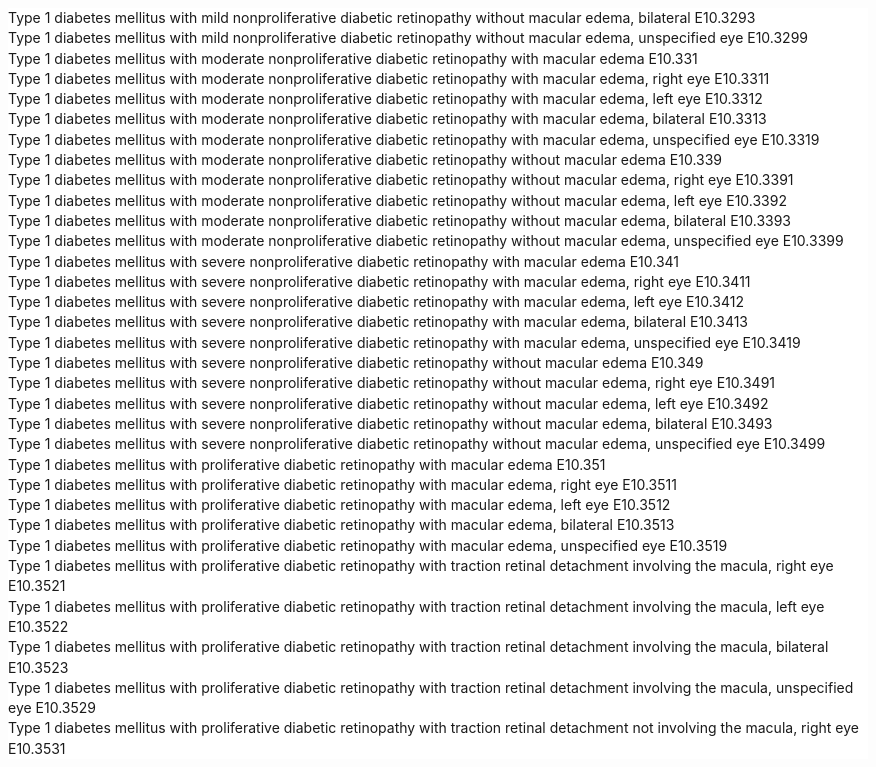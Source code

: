 Type 1 diabetes mellitus with mild nonproliferative diabetic retinopathy without macular edema, bilateral	E10.3293					
Type 1 diabetes mellitus with mild nonproliferative diabetic retinopathy without macular edema, unspecified eye	E10.3299					
Type 1 diabetes mellitus with moderate nonproliferative diabetic retinopathy with macular edema	E10.331					
Type 1 diabetes mellitus with moderate nonproliferative diabetic retinopathy with macular edema, right eye	E10.3311					
Type 1 diabetes mellitus with moderate nonproliferative diabetic retinopathy with macular edema, left eye	E10.3312					
Type 1 diabetes mellitus with moderate nonproliferative diabetic retinopathy with macular edema, bilateral	E10.3313					
Type 1 diabetes mellitus with moderate nonproliferative diabetic retinopathy with macular edema, unspecified eye	E10.3319					
Type 1 diabetes mellitus with moderate nonproliferative diabetic retinopathy without macular edema	E10.339					
Type 1 diabetes mellitus with moderate nonproliferative diabetic retinopathy without macular edema, right eye	E10.3391					
Type 1 diabetes mellitus with moderate nonproliferative diabetic retinopathy without macular edema, left eye	E10.3392					
Type 1 diabetes mellitus with moderate nonproliferative diabetic retinopathy without macular edema, bilateral	E10.3393					
Type 1 diabetes mellitus with moderate nonproliferative diabetic retinopathy without macular edema, unspecified eye	E10.3399					
Type 1 diabetes mellitus with severe nonproliferative diabetic retinopathy with macular edema	E10.341					
Type 1 diabetes mellitus with severe nonproliferative diabetic retinopathy with macular edema, right eye	E10.3411					
Type 1 diabetes mellitus with severe nonproliferative diabetic retinopathy with macular edema, left eye	E10.3412					
Type 1 diabetes mellitus with severe nonproliferative diabetic retinopathy with macular edema, bilateral	E10.3413					
Type 1 diabetes mellitus with severe nonproliferative diabetic retinopathy with macular edema, unspecified eye	E10.3419					
Type 1 diabetes mellitus with severe nonproliferative diabetic retinopathy without macular edema	E10.349					
Type 1 diabetes mellitus with severe nonproliferative diabetic retinopathy without macular edema, right eye	E10.3491					
Type 1 diabetes mellitus with severe nonproliferative diabetic retinopathy without macular edema, left eye	E10.3492					
Type 1 diabetes mellitus with severe nonproliferative diabetic retinopathy without macular edema, bilateral	E10.3493					
Type 1 diabetes mellitus with severe nonproliferative diabetic retinopathy without macular edema, unspecified eye	E10.3499					
Type 1 diabetes mellitus with proliferative diabetic retinopathy with macular edema	E10.351					
Type 1 diabetes mellitus with proliferative diabetic retinopathy with macular edema, right eye	E10.3511					
Type 1 diabetes mellitus with proliferative diabetic retinopathy with macular edema, left eye	E10.3512					
Type 1 diabetes mellitus with proliferative diabetic retinopathy with macular edema, bilateral	E10.3513					
Type 1 diabetes mellitus with proliferative diabetic retinopathy with macular edema, unspecified eye	E10.3519					
Type 1 diabetes mellitus with proliferative diabetic retinopathy with traction retinal detachment involving the macula, right eye	E10.3521					
Type 1 diabetes mellitus with proliferative diabetic retinopathy with traction retinal detachment involving the macula, left eye	E10.3522					
Type 1 diabetes mellitus with proliferative diabetic retinopathy with traction retinal detachment involving the macula, bilateral	E10.3523					
Type 1 diabetes mellitus with proliferative diabetic retinopathy with traction retinal detachment involving the macula, unspecified eye	E10.3529					
Type 1 diabetes mellitus with proliferative diabetic retinopathy with traction retinal detachment not involving the macula, right eye	E10.3531					